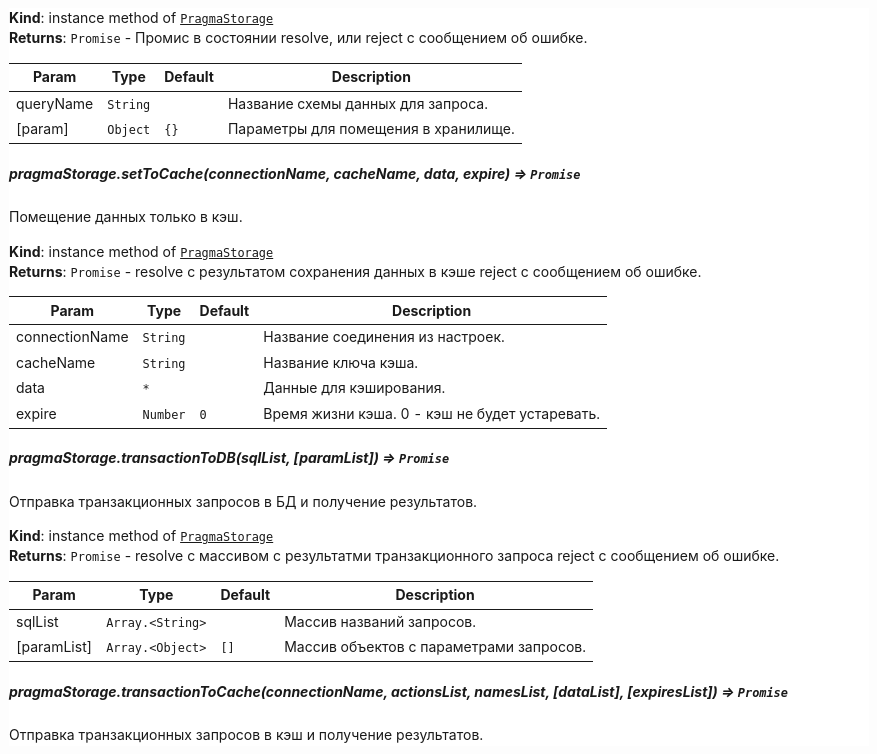 **Kind**: instance method of <code>[PragmaStorage](#module_pragmaStorage--module.exports..PragmaStorage)</code>  
**Returns**: <code>Promise</code> - Промис в состоянии resolve, или reject с сообщением об ошибке.  

| Param | Type | Default | Description |
| --- | --- | --- | --- |
| queryName | <code>String</code> |  | Название схемы данных для запроса. |
| [param] | <code>Object</code> | <code>{}</code> | Параметры для помещения в хранилище. |

<a name="module_pragmaStorage--module.exports..PragmaStorage+setToCache"></a>

##### pragmaStorage.setToCache(connectionName, cacheName, data, expire) ⇒ <code>Promise</code>
Помещение данных только в кэш.

**Kind**: instance method of <code>[PragmaStorage](#module_pragmaStorage--module.exports..PragmaStorage)</code>  
**Returns**: <code>Promise</code> - resolve с результатом сохранения данных в кэше reject с сообщением об ошибке.  

| Param | Type | Default | Description |
| --- | --- | --- | --- |
| connectionName | <code>String</code> |  | Название соединения из настроек. |
| cacheName | <code>String</code> |  | Название ключа кэша. |
| data | <code>\*</code> |  | Данные для кэширования. |
| expire | <code>Number</code> | <code>0</code> | Время жизни кэша. 0 - кэш не будет устаревать. |

<a name="module_pragmaStorage--module.exports..PragmaStorage+transactionToDB"></a>

##### pragmaStorage.transactionToDB(sqlList, [paramList]) ⇒ <code>Promise</code>
Отправка транзакционных запросов в БД и получение результатов.

**Kind**: instance method of <code>[PragmaStorage](#module_pragmaStorage--module.exports..PragmaStorage)</code>  
**Returns**: <code>Promise</code> - resolve с массивом с результатми транзакционного запроса reject с сообщением об ошибке.  

| Param | Type | Default | Description |
| --- | --- | --- | --- |
| sqlList | <code>Array.&lt;String&gt;</code> |  | Массив названий запросов. |
| [paramList] | <code>Array.&lt;Object&gt;</code> | <code>[]</code> | Массив объектов с параметрами запросов. |

<a name="module_pragmaStorage--module.exports..PragmaStorage+transactionToCache"></a>

##### pragmaStorage.transactionToCache(connectionName, actionsList, namesList, [dataList], [expiresList]) ⇒ <code>Promise</code>
Отправка транзакционных запросов в кэш и получение результатов.
